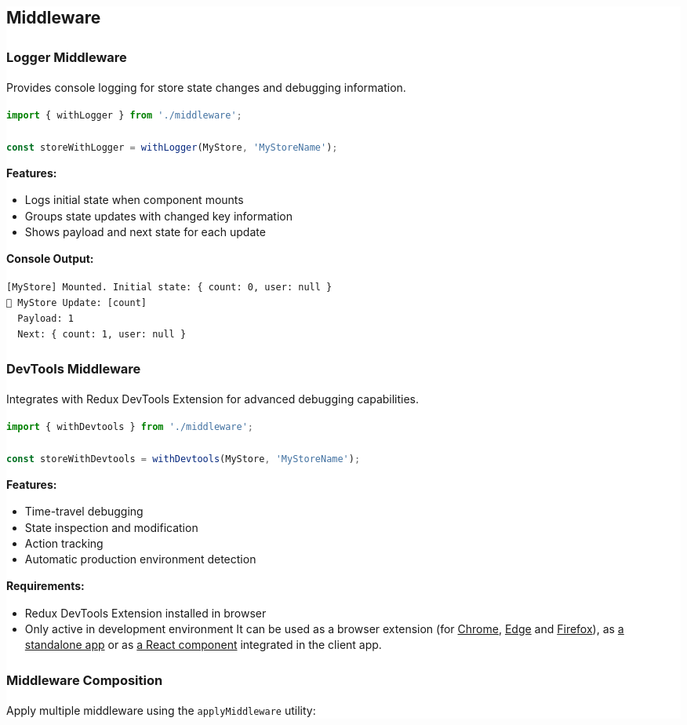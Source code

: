 ## Middleware

### Logger Middleware

Provides console logging for store state changes and debugging information.

```typescript
import { withLogger } from './middleware';

const storeWithLogger = withLogger(MyStore, 'MyStoreName');
```

**Features:**
- Logs initial state when component mounts
- Groups state updates with changed key information
- Shows payload and next state for each update

**Console Output:**
```
[MyStore] Mounted. Initial state: { count: 0, user: null }
🔄 MyStore Update: [count]
  Payload: 1
  Next: { count: 1, user: null }
```

### DevTools Middleware

Integrates with Redux DevTools Extension for advanced debugging capabilities.

```typescript
import { withDevtools } from './middleware';

const storeWithDevtools = withDevtools(MyStore, 'MyStoreName');
```

**Features:**
- Time-travel debugging
- State inspection and modification
- Action tracking
- Automatic production environment detection

**Requirements:**
- Redux DevTools Extension installed in browser
- Only active in development environment
It can be used as a browser extension (for [Chrome](https://chrome.google.com/webstore/detail/redux-devtools/lmhkpmbekcpmknklioeibfkpmmfibljd), [Edge](https://microsoftedge.microsoft.com/addons/detail/redux-devtools/nnkgneoiohoecpdiaponcejilbhhikei) and [Firefox](https://addons.mozilla.org/en-US/firefox/addon/reduxdevtools/)), as [a standalone app](https://github.com/reduxjs/redux-devtools/tree/main/packages/redux-devtools-app) or as [a React component](https://github.com/reduxjs/redux-devtools/tree/master/packages/redux-devtools) integrated in the client app.

### Middleware Composition

Apply multiple middleware using the `applyMiddleware` utility:
